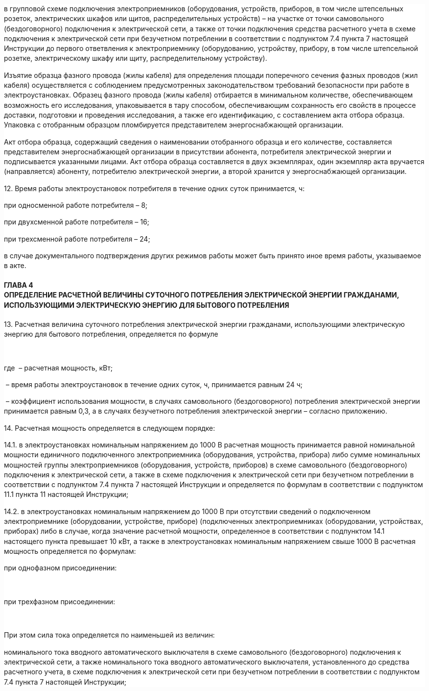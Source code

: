 <p>в групповой схеме подключения электроприемников (оборудования, устройств, приборов, в том числе штепсельных розеток, электрических шкафов или щитов, распределительных устройств) – на участке от точки самовольного (бездоговорного) подключения к электрической сети, а также от точки подключения средства расчетного учета в схеме подключения к электрической сети при безучетном потреблении в соответствии с подпунктом 7.4 пункта 7 настоящей Инструкции до первого ответвления к электроприемнику (оборудованию, устройству, прибору, в том числе штепсельной розетке, электрическому шкафу или щиту, распределительному устройству).</p>
<p>Изъятие образца фазного провода (жилы кабеля) для определения площади поперечного сечения фазных проводов (жил кабеля) осуществляется с соблюдением предусмотренных законодательством требований безопасности при работе в электроустановках. Образец фазного провода (жилы кабеля) отбирается в минимальном количестве, обеспечивающем возможность его исследования, упаковывается в тару способом, обеспечивающим сохранность его свойств в процессе доставки, подготовки и проведения исследования, а также его идентификацию, с составлением акта отбора образца. Упаковка с отобранным образцом пломбируется представителем энергоснабжающей организации.</p>
<p>Акт отбора образца, содержащий сведения о наименовании отобранного образца и его количестве, составляется представителем энергоснабжающей организации в присутствии абонента, потребителя электрической энергии и подписывается указанными лицами. Акт отбора образца составляется в двух экземплярах, один экземпляр акта вручается (направляется) абоненту, потребителю электрической энергии, а второй хранится у энергоснабжающей организации.</p>
<p>12. Время работы электроустановок потребителя в течение одних суток принимается, ч:</p>
<p>при односменной работе потребителя – 8;</p>
<p>при двухсменной работе потребителя – 16;</p>
<p>при трехсменной работе потребителя – 24;</p>
<p>в случае документального подтверждения других режимов работы может быть принято иное время работы, указываемое в акте.</p>
<h4>ГЛАВА 4<br>ОПРЕДЕЛЕНИЕ РАСЧЕТНОЙ ВЕЛИЧИНЫ СУТОЧНОГО ПОТРЕБЛЕНИЯ ЭЛЕКТРИЧЕСКОЙ ЭНЕРГИИ ГРАЖДАНАМИ, ИСПОЛЬЗУЮЩИМИ ЭЛЕКТРИЧЕСКУЮ ЭНЕРГИЮ ДЛЯ БЫТОВОГО ПОТРЕБЛЕНИЯ</h4>
<p>13. Расчетная величина суточного потребления электрической энергии гражданами, использующими электрическую энергию для бытового потребления, определяется по формуле</p>
<p></p>
<p><img></p>
<p></p>
<p>где <img> – расчетная мощность, кВт;</p>
<p><img> – время работы электроустановок в течение одних суток, ч, принимается равным 24 ч;</p>
<p><img> – коэффициент использования мощности, в случаях самовольного (бездоговорного) потребления электрической энергии принимается равным 0,3, а в случаях безучетного потребления электрической энергии – согласно приложению.</p>
<p>14. Расчетная мощность определяется в следующем порядке:</p>
<p>14.1. в электроустановках номинальным напряжением до 1000 В расчетная мощность принимается равной номинальной мощности единичного подключенного электроприемника (оборудования, устройства, прибора) либо сумме номинальных мощностей группы электроприемников (оборудования, устройств, приборов) в схеме самовольного (бездоговорного) подключения к электрической сети, а также в схеме подключения к электрической сети при безучетном потреблении в соответствии с подпунктом 7.4 пункта 7 настоящей Инструкции и определяется по формулам в соответствии с подпунктом 11.1 пункта 11 настоящей Инструкции;</p>
<p>14.2. в электроустановках номинальным напряжением до 1000 В при отсутствии сведений о подключенном электроприемнике (оборудовании, устройстве, приборе) (подключенных электроприемниках (оборудовании, устройствах, приборах) либо в случае, когда значение расчетной мощности, определенное в соответствии с подпунктом 14.1 настоящего пункта превышает 10 кВт, а также в электроустановках номинальным напряжением свыше 1000 В расчетная мощность определяется по формулам:</p>
<p>при однофазном присоединении:</p>
<p></p>
<p><img></p>
<p></p>
<p>при трехфазном присоединении:</p>
<p></p>
<p><img></p>
<p></p>
<p>При этом сила тока определяется по наименьшей из величин:</p>
<p>номинального тока вводного автоматического выключателя в схеме самовольного (бездоговорного) подключения к электрической сети, а также номинального тока вводного автоматического выключателя, установленного до средства расчетного учета, в схеме подключения к электрической сети при безучетном потреблении в соответствии с подпунктом 7.4 пункта 7 настоящей Инструкции;</p>